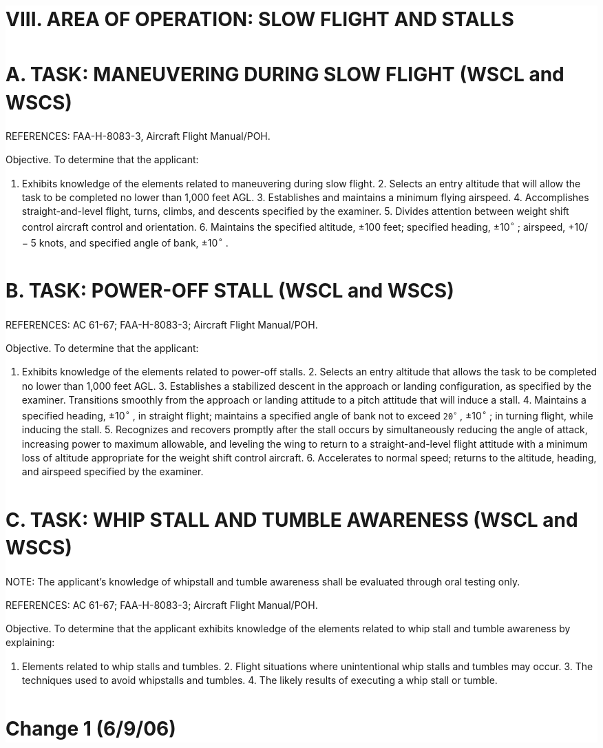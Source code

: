 # VIII. AREA OF OPERATION: SLOW FLIGHT AND STALLS  

# A. TASK:  MANEUVERING DURING SLOW FLIGHT (WSCL and WSCS)  

REFERENCES: FAA-H-8083-3, Aircraft Flight Manual/POH.  

Objective.  To determine that the applicant:  

1.    Exhibits knowledge of the elements related to maneuvering during slow  flight.  2.    Selects an entry altitude that will allow the task to be completed no lower  than 1,000 feet AGL.  3.    Establishes and maintains a minimum flying airspeed.     4.    Accomplishes straight-and-level flight, turns, climbs, and descents  specified by the examiner.  5.    Divides attention between weight shift control aircraft control and  orientation.  6.    Maintains the specified altitude,   $\pm100$   feet; specified heading,   $\pm10^{\circ}$  ;  airspeed,   $+10/-5$   knots, and specified angle of bank,   $\pm10^{\circ}$  .  

# B. TASK:  POWER-OFF STALL (WSCL and WSCS)  

REFERENCES: AC 61-67; FAA-H-8083-3; Aircraft Flight Manual/POH.  

Objective.  To determine that the applicant:  

1.    Exhibits knowledge of the elements related to power-off stalls.  2.    Selects an entry altitude that allows the task to be completed no lower  than 1,000 feet AGL.  3.    Establishes a stabilized descent in the approach or landing configuration,  as specified by the examiner. Transitions smoothly from the approach or  landing attitude to a pitch attitude that will induce a stall.  4.    Maintains a specified heading,   $\pm10^{\circ}$  , in straight flight; maintains a specified  angle of bank not to exceed   $\mathtt{20^{\circ}}$  ,   $\pm10^{\circ}$  ; in turning flight, while inducing the  stall.  5.    Recognizes and recovers promptly after the stall occurs by simultaneously  reducing the angle of attack, increasing power to maximum allowable,  and leveling the wing to return to a straight-and-level flight attitude with a  minimum loss of altitude appropriate for the weight shift control aircraft.  6.    Accelerates to normal speed; returns to the altitude, heading, and  airspeed specified by the examiner.  

# C. TASK:  WHIP STALL AND TUMBLE AWARENESS (WSCL and WSCS)  

NOTE:    The applicant’s knowledge of whipstall and tumble awareness shall be  evaluated through oral testing only.  

REFERENCES: AC 61-67; FAA-H-8083-3; Aircraft Flight Manual/POH.  

Objective.  To determine that the applicant exhibits knowledge of the elements  related to whip stall and tumble awareness by explaining:  

1. Elements related to whip stalls and tumbles.  2. Flight situations where unintentional whip stalls and tumbles may occur.  3. The techniques used to avoid whipstalls and tumbles.  4. The likely results of executing a whip stall or tumble.  

# Change 1 (6/9/06)  
